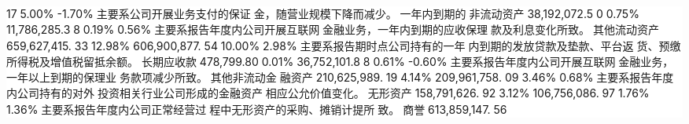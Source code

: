 17
5.00%
-1.70%
主要系公司开展业务支付的保证
金，随营业规模下降而减少。
一年内到期的
非流动资产
38,192,072.5
0
0.75%
11,786,285.3
8
0.19%
0.56%
主要系报告年度内公司开展互联网
金融业务，一年内到期的应收保理
款及利息变化所致。
其他流动资产
659,627,415.
33
12.98%
606,900,877.
54
10.00%
2.98%
主要系报告期时点公司持有的一年
内到期的发放贷款及垫款、平台返
货、预缴所得税及增值税留抵余额。
长期应收款
478,799.80
0.01%
36,752,101.8
8
0.61%
-0.60%
主要系报告年度内公司开展互联网
金融业务，一年以上到期的保理业
务款项减少所致。
其他非流动金
融资产
210,625,989.
19
4.14%
209,961,758.
09
3.46%
0.68%
主要系报告年度内公司持有的对外
投资相关行业公司形成的金融资产
相应公允价值变化。
无形资产
158,791,626.
92
3.12%
106,756,086.
97
1.76%
1.36%
主要系报告年度内公司正常经营过
程中无形资产的采购、摊销计提所
致。
商誉
613,859,147.
56